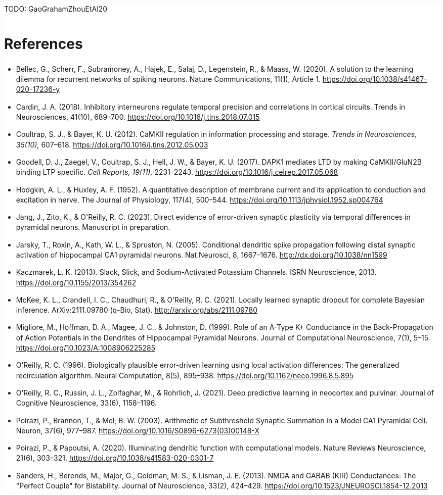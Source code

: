 TODO: GaoGrahamZhouEtAl20

# References

* Bellec, G., Scherr, F., Subramoney, A., Hajek, E., Salaj, D., Legenstein, R., & Maass, W. (2020). A solution to the learning dilemma for recurrent networks of spiking neurons. Nature Communications, 11(1), Article 1. https://doi.org/10.1038/s41467-020-17236-y

* Cardin, J. A. (2018). Inhibitory interneurons regulate temporal precision and correlations in cortical circuits. Trends in Neurosciences, 41(10), 689–700. https://doi.org/10.1016/j.tins.2018.07.015

* Coultrap, S. J., & Bayer, K. U. (2012). CaMKII regulation in information processing and storage. *Trends in Neurosciences, 35(10),* 607–618. https://doi.org/10.1016/j.tins.2012.05.003

* Goodell, D. J., Zaegel, V., Coultrap, S. J., Hell, J. W., & Bayer, K. U. (2017). DAPK1 mediates LTD by making CaMKII/GluN2B binding LTP specific. *Cell Reports, 19(11),* 2231–2243. https://doi.org/10.1016/j.celrep.2017.05.068

* Hodgkin, A. L., & Huxley, A. F. (1952). A quantitative description of membrane current and its application to conduction and excitation in nerve. The Journal of Physiology, 117(4), 500–544. https://doi.org/10.1113/jphysiol.1952.sp004764

* Jang, J., Zito, K., & O'Reilly, R. C. (2023).  Direct evidence of error-driven synaptic plasticity via temporal differences in pyramidal neurons.  Manuscript in preparation.

* Jarsky, T., Roxin, A., Kath, W. L., & Spruston, N. (2005). Conditional dendritic spike propagation following distal synaptic activation of hippocampal CA1 pyramidal neurons. Nat Neurosci, 8, 1667–1676. http://dx.doi.org/10.1038/nn1599

* Kaczmarek, L. K. (2013). Slack, Slick, and Sodium-Activated Potassium Channels. ISRN Neuroscience, 2013. https://doi.org/10.1155/2013/354262

* McKee, K. L., Crandell, I. C., Chaudhuri, R., & O’Reilly, R. C. (2021). Locally learned synaptic dropout for complete Bayesian inference. ArXiv:2111.09780 (q-Bio, Stat). http://arxiv.org/abs/2111.09780

* Migliore, M., Hoffman, D. A., Magee, J. C., & Johnston, D. (1999). Role of an A-Type K+ Conductance in the Back-Propagation of Action Potentials in the Dendrites of Hippocampal Pyramidal Neurons. Journal of Computational Neuroscience, 7(1), 5–15. https://doi.org/10.1023/A:1008906225285

* O’Reilly, R. C. (1996). Biologically plausible error-driven learning using local activation differences: The generalized recirculation algorithm. Neural Computation, 8(5), 895–938. https://doi.org/10.1162/neco.1996.8.5.895

* O’Reilly, R. C., Russin, J. L., Zolfaghar, M., & Rohrlich, J. (2021). Deep predictive learning in neocortex and pulvinar. Journal of Cognitive Neuroscience, 33(6), 1158–1196.

* Poirazi, P., Brannon, T., & Mel, B. W. (2003). Arithmetic of Subthreshold Synaptic Summation in a Model CA1 Pyramidal Cell. Neuron, 37(6), 977–987. https://doi.org/10.1016/S0896-6273(03)00148-X

* Poirazi, P., & Papoutsi, A. (2020). Illuminating dendritic function with computational models. Nature Reviews Neuroscience, 21(6), 303–321. https://doi.org/10.1038/s41583-020-0301-7

* Sanders, H., Berends, M., Major, G., Goldman, M. S., & Lisman, J. E. (2013). NMDA and GABAB (KIR) Conductances: The "Perfect Couple" for Bistability. Journal of Neuroscience, 33(2), 424–429. https://doi.org/10.1523/JNEUROSCI.1854-12.2013
